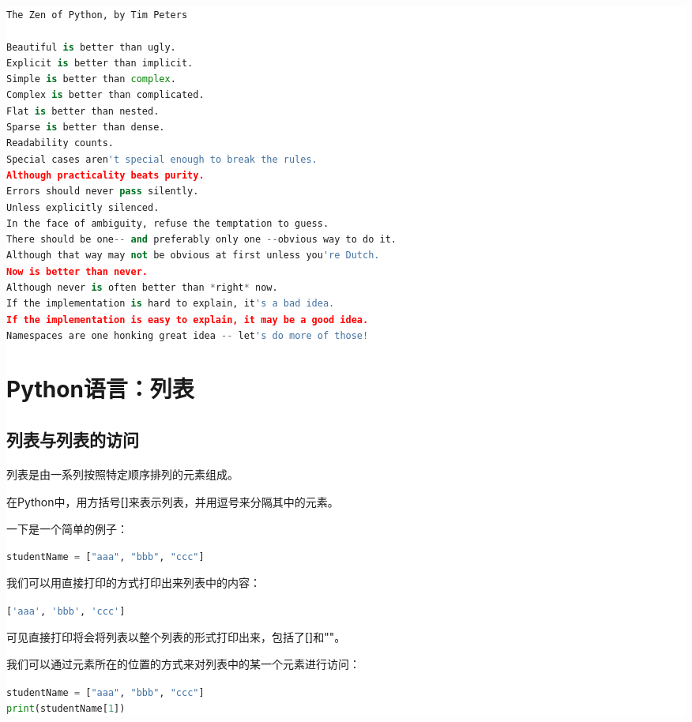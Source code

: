 ```python
The Zen of Python, by Tim Peters

Beautiful is better than ugly.
Explicit is better than implicit.
Simple is better than complex.
Complex is better than complicated.
Flat is better than nested.
Sparse is better than dense.
Readability counts.
Special cases aren't special enough to break the rules.
Although practicality beats purity.
Errors should never pass silently.
Unless explicitly silenced.
In the face of ambiguity, refuse the temptation to guess.
There should be one-- and preferably only one --obvious way to do it.
Although that way may not be obvious at first unless you're Dutch.
Now is better than never.
Although never is often better than *right* now.
If the implementation is hard to explain, it's a bad idea.
If the implementation is easy to explain, it may be a good idea.
Namespaces are one honking great idea -- let's do more of those!
```








# Python语言：列表

## 列表与列表的访问

列表是由一系列按照特定顺序排列的元素组成。

在Python中，用方括号[]来表示列表，并用逗号来分隔其中的元素。

一下是一个简单的例子：

```python
studentName = ["aaa", "bbb", "ccc"]
```


我们可以用直接打印的方式打印出来列表中的内容：

```python
['aaa', 'bbb', 'ccc']
```


可见直接打印将会将列表以整个列表的形式打印出来，包括了[]和""。

我们可以通过元素所在的位置的方式来对列表中的某一个元素进行访问：

```python
studentName = ["aaa", "bbb", "ccc"]
print(studentName[1])
```
